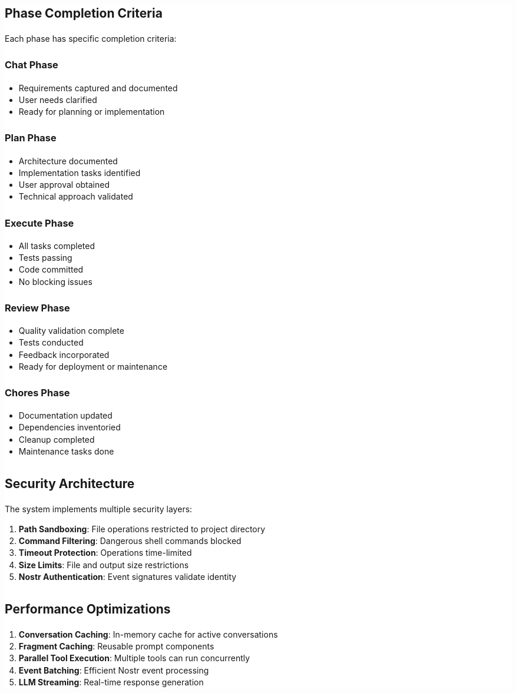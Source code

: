 ## Phase Completion Criteria

Each phase has specific completion criteria:

### Chat Phase
- Requirements captured and documented
- User needs clarified
- Ready for planning or implementation

### Plan Phase
- Architecture documented
- Implementation tasks identified
- User approval obtained
- Technical approach validated

### Execute Phase
- All tasks completed
- Tests passing
- Code committed
- No blocking issues

### Review Phase
- Quality validation complete
- Tests conducted
- Feedback incorporated
- Ready for deployment or maintenance

### Chores Phase
- Documentation updated
- Dependencies inventoried
- Cleanup completed
- Maintenance tasks done

## Security Architecture

The system implements multiple security layers:

1. **Path Sandboxing**: File operations restricted to project directory
2. **Command Filtering**: Dangerous shell commands blocked
3. **Timeout Protection**: Operations time-limited
4. **Size Limits**: File and output size restrictions
5. **Nostr Authentication**: Event signatures validate identity

## Performance Optimizations

1. **Conversation Caching**: In-memory cache for active conversations
2. **Fragment Caching**: Reusable prompt components
3. **Parallel Tool Execution**: Multiple tools can run concurrently
4. **Event Batching**: Efficient Nostr event processing
5. **LLM Streaming**: Real-time response generation
